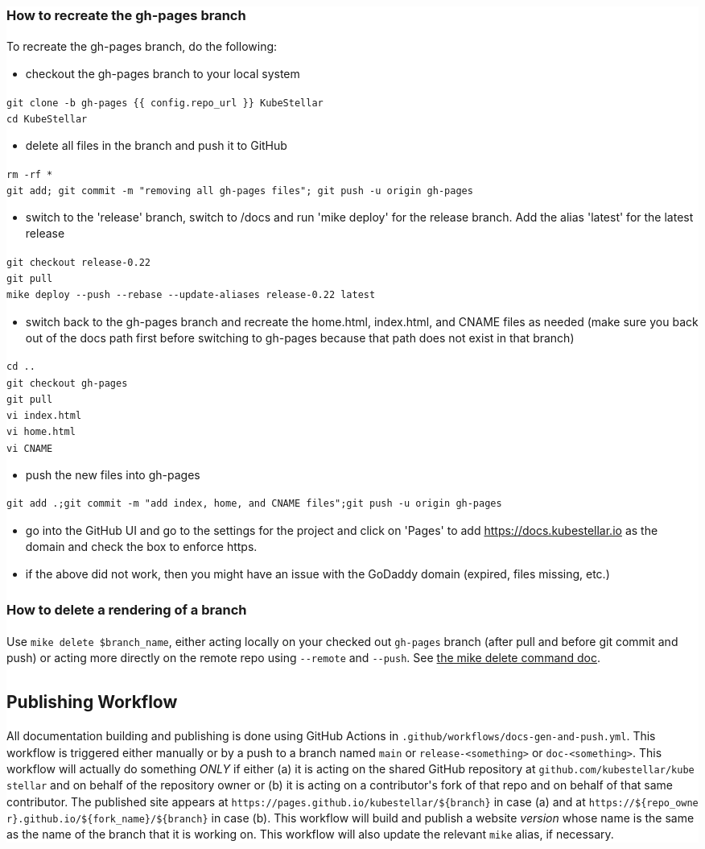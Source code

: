 ### How to recreate the gh-pages branch
To recreate the gh-pages branch, do the following:
- checkout the gh-pages branch to your local system
```shell
git clone -b gh-pages {{ config.repo_url }} KubeStellar
cd KubeStellar
```
- delete all files in the branch and push it to GitHub
```shell
rm -rf *
git add; git commit -m "removing all gh-pages files"; git push -u origin gh-pages
```
- switch to the 'release' branch, switch to /docs and run 'mike deploy' for the release branch. Add the alias 'latest' for the latest release 
```shell
git checkout release-0.22
git pull
mike deploy --push --rebase --update-aliases release-0.22 latest
```
- switch back to the gh-pages branch and recreate the home.html, index.html, and CNAME files as needed (make sure you back out of the docs path first before switching to gh-pages because that path does not exist in that branch)
```shell
cd ..
git checkout gh-pages
git pull
vi index.html
vi home.html
vi CNAME
```
- push the new files into gh-pages
```shell
git add .;git commit -m "add index, home, and CNAME files";git push -u origin gh-pages
```
- go into the GitHub UI and go to the settings for the project and click on 'Pages' to add https://docs.kubestellar.io as the domain and check the box to enforce https.

- if the above did not work, then you might have an issue with the GoDaddy domain (expired, files missing, etc.)

### How to delete a rendering of a branch

Use `mike delete $branch_name`, either acting locally on your checked out `gh-pages` branch (after pull and before git commit and push) or acting more directly on the remote repo using `--remote` and `--push`. See [the mike delete command doc](https://github.com/jimporter/mike?tab=readme-ov-file#deleting-docs).

## Publishing Workflow

All documentation building and publishing is done using GitHub Actions in
`.github/workflows/docs-gen-and-push.yml`. This workflow is triggered either manually or by a push to a branch named `main` or `release-<something>` or `doc-<something>`. This workflow will actually do something _ONLY_ if either (a) it is acting on the shared GitHub repository at `github.com/kubestellar/kubestellar` and on behalf of the repository owner or (b) it is acting on a contributor's fork of that repo and on behalf of that same contributor. The published site appears at `https://pages.github.io/kubestellar/${branch}` in case (a) and at `https://${repo_owner}.github.io/${fork_name}/${branch}` in case (b). This workflow will build and publish a website _version_ whose name is the same as the name of the branch that it is working on. This workflow will also update the relevant `mike` alias, if necessary.



